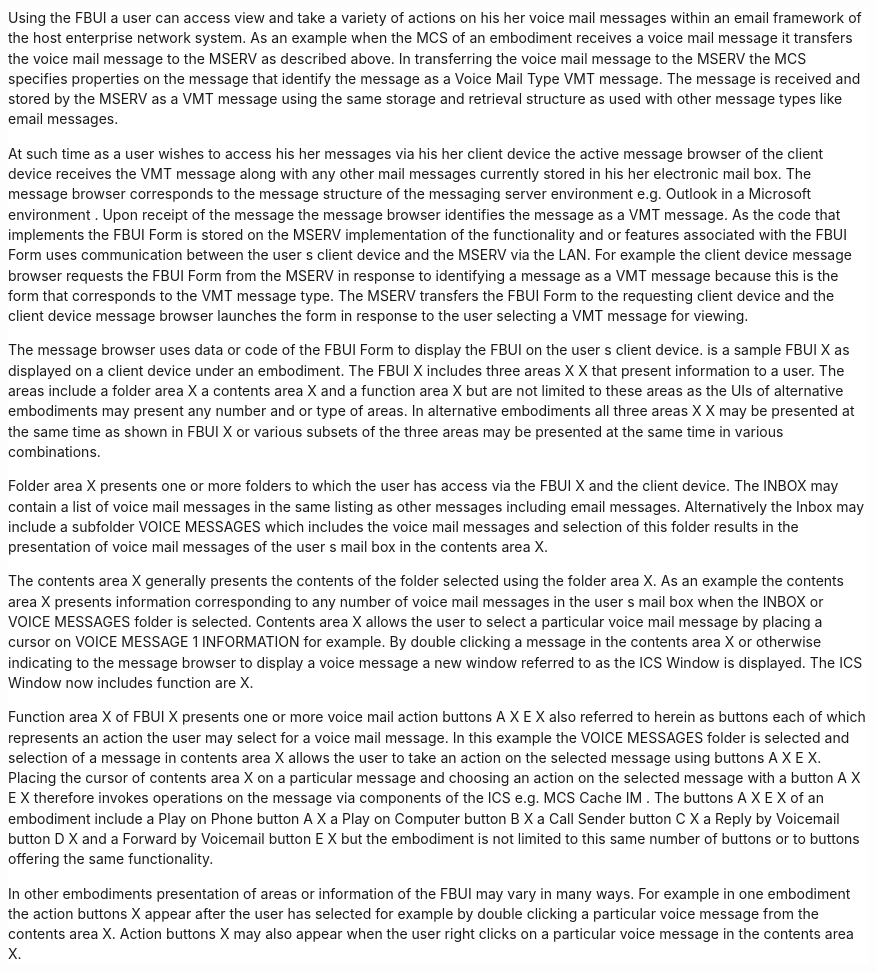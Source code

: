 Using the FBUI a user can access view and take a variety of actions on his her voice mail messages within an email framework of the host enterprise network system. As an example when the MCS of an embodiment receives a voice mail message it transfers the voice mail message to the MSERV as described above. In transferring the voice mail message to the MSERV the MCS specifies properties on the message that identify the message as a Voice Mail Type VMT message. The message is received and stored by the MSERV as a VMT message using the same storage and retrieval structure as used with other message types like email messages.

At such time as a user wishes to access his her messages via his her client device the active message browser of the client device receives the VMT message along with any other mail messages currently stored in his her electronic mail box. The message browser corresponds to the message structure of the messaging server environment e.g. Outlook in a Microsoft environment . Upon receipt of the message the message browser identifies the message as a VMT message. As the code that implements the FBUI Form is stored on the MSERV implementation of the functionality and or features associated with the FBUI Form uses communication between the user s client device and the MSERV via the LAN. For example the client device message browser requests the FBUI Form from the MSERV in response to identifying a message as a VMT message because this is the form that corresponds to the VMT message type. The MSERV transfers the FBUI Form to the requesting client device and the client device message browser launches the form in response to the user selecting a VMT message for viewing.

The message browser uses data or code of the FBUI Form to display the FBUI on the user s client device. is a sample FBUI X as displayed on a client device under an embodiment. The FBUI X includes three areas X X that present information to a user. The areas include a folder area X a contents area X and a function area X but are not limited to these areas as the UIs of alternative embodiments may present any number and or type of areas. In alternative embodiments all three areas X X may be presented at the same time as shown in FBUI X or various subsets of the three areas may be presented at the same time in various combinations.

Folder area X presents one or more folders to which the user has access via the FBUI X and the client device. The INBOX may contain a list of voice mail messages in the same listing as other messages including email messages. Alternatively the Inbox may include a subfolder VOICE MESSAGES which includes the voice mail messages and selection of this folder results in the presentation of voice mail messages of the user s mail box in the contents area X.

The contents area X generally presents the contents of the folder selected using the folder area X. As an example the contents area X presents information corresponding to any number of voice mail messages in the user s mail box when the INBOX or VOICE MESSAGES folder is selected. Contents area X allows the user to select a particular voice mail message by placing a cursor on VOICE MESSAGE 1 INFORMATION for example. By double clicking a message in the contents area X or otherwise indicating to the message browser to display a voice message a new window referred to as the ICS Window is displayed. The ICS Window now includes function are X.

Function area X of FBUI X presents one or more voice mail action buttons A X E X also referred to herein as buttons each of which represents an action the user may select for a voice mail message. In this example the VOICE MESSAGES folder is selected and selection of a message in contents area X allows the user to take an action on the selected message using buttons A X E X. Placing the cursor of contents area X on a particular message and choosing an action on the selected message with a button A X E X therefore invokes operations on the message via components of the ICS e.g. MCS Cache IM . The buttons A X E X of an embodiment include a Play on Phone button A X a Play on Computer button B X a Call Sender button C X a Reply by Voicemail button D X and a Forward by Voicemail button E X but the embodiment is not limited to this same number of buttons or to buttons offering the same functionality.

In other embodiments presentation of areas or information of the FBUI may vary in many ways. For example in one embodiment the action buttons X appear after the user has selected for example by double clicking a particular voice message from the contents area X. Action buttons X may also appear when the user right clicks on a particular voice message in the contents area X.
